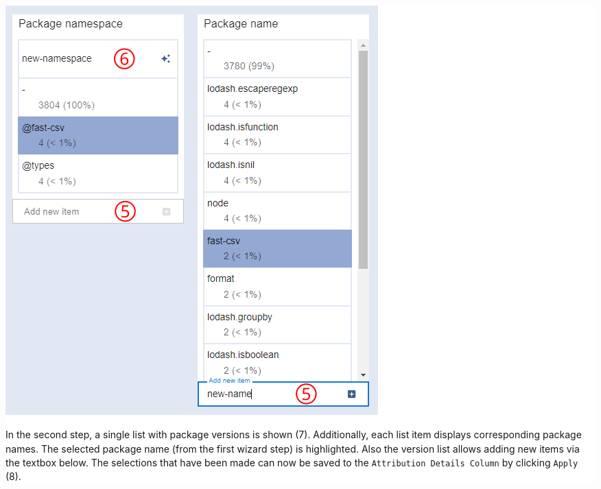 ![integration](./docs/user_guide_screenshots/attribution_wizard_doc_add_new.png)

In the second step, a single list with package versions is shown (7). Additionally, each list item displays corresponding package names. The selected package name (from the first wizard step) is highlighted. Also the version list allows adding new items via the textbox below. The selections that have been made can now be saved to the `Attribution Details Column` by clicking `Apply` (8).
